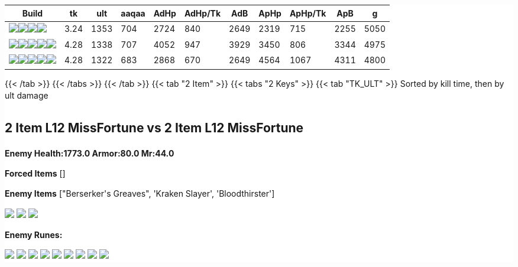 



 Build |tk|ult|aaqaa|AdHp|AdHp/Tk|AdB|ApHp|ApHp/Tk|ApB|g
-|-|-|-|-|-|-|-|-|-|-
![](/item/6675.png)![](/item/1001.png)![](/item/1053.png)![](/item/1055.png)|3.24|1353|704|2724|840|2649|2319|715|2255|5050
![](/item/6673.png)![](/item/1001.png)![](/item/1055.png)![](/item/1037.png)![](/item/1036.png)|4.28|1338|707|4052|947|3929|3450|806|3344|4975
![](/item/3156.png)![](/item/1001.png)![](/item/1053.png)![](/item/1055.png)![](/item/1036.png)|4.28|1322|683|2868|670|2649|4564|1067|4311|4800
{{< /tab >}}
{{< /tabs >}}
{{< /tab >}}
{{< tab "2 Item" >}}
{{< tabs "2 Keys" >}}
{{< tab "TK_ULT" >}}
Sorted by kill time, then by ult damage
## 2 Item L12 MissFortune vs 2 Item L12 MissFortune

**Enemy Health:1773.0 Armor:80.0 Mr:44.0**


**Forced Items** []








**Enemy Items** ["Berserker's Greaves", 'Kraken Slayer', 'Bloodthirster']





![](/item/3006.png)
![](/item/6672.png)
![](/item/3072.png)



**Enemy Runes:**





![](/Styles/Precision/PressTheAttack/PressTheAttack.png)
![](/Styles/Precision/Overheal.png)
![](/Styles/Precision/LegendAlacrity/LegendAlacrity.png)
![](/Styles/Precision/CutDown/CutDown.png)
![](/Styles/Sorcery/AbsoluteFocus/AbsoluteFocus.png)
![](/Styles/Sorcery/GatheringStorm/GatheringStorm.png)
![](/StatMods/StatModsAdaptiveForceIcon.png)
![](/StatMods/StatModsAdaptiveForceIcon.png)
![](/StatMods/StatModsArmorIcon.png)
